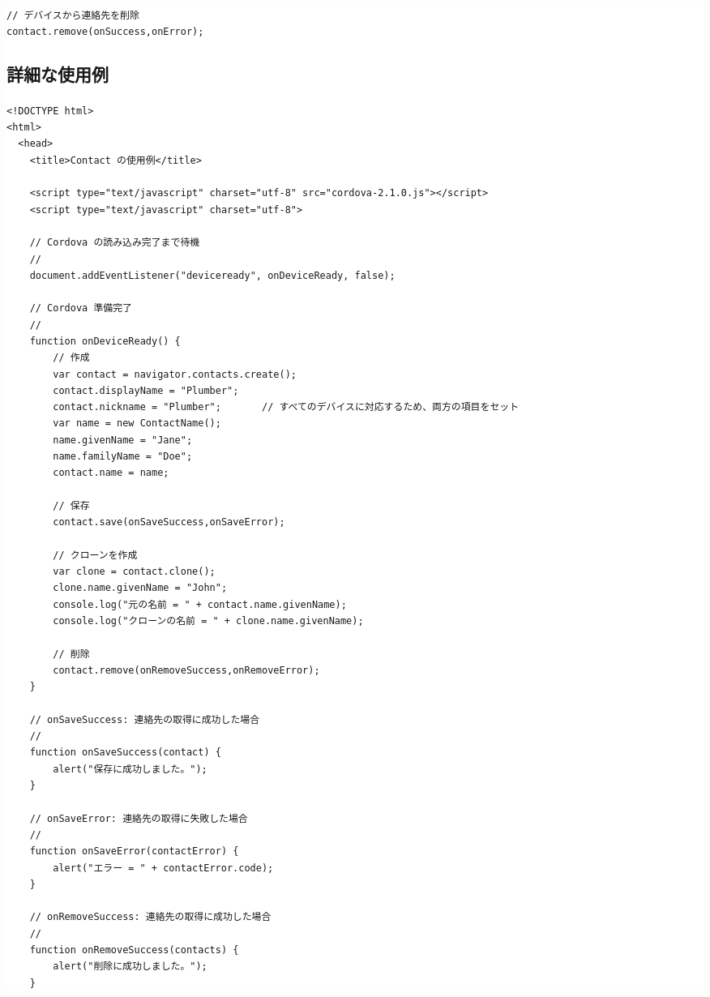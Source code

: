     // デバイスから連絡先を削除
    contact.remove(onSuccess,onError);

詳細な使用例
------------

    <!DOCTYPE html>
    <html>
      <head>
        <title>Contact の使用例</title>

        <script type="text/javascript" charset="utf-8" src="cordova-2.1.0.js"></script>
        <script type="text/javascript" charset="utf-8">

        // Cordova の読み込み完了まで待機
        //
        document.addEventListener("deviceready", onDeviceReady, false);

        // Cordova 準備完了
        //
        function onDeviceReady() {
            // 作成
            var contact = navigator.contacts.create();
            contact.displayName = "Plumber";
            contact.nickname = "Plumber";       // すべてのデバイスに対応するため、両方の項目をセット
            var name = new ContactName();
            name.givenName = "Jane";
            name.familyName = "Doe";
            contact.name = name;

            // 保存
            contact.save(onSaveSuccess,onSaveError);

            // クローンを作成
            var clone = contact.clone();
            clone.name.givenName = "John";
            console.log("元の名前 = " + contact.name.givenName);
            console.log("クローンの名前 = " + clone.name.givenName);

            // 削除
            contact.remove(onRemoveSuccess,onRemoveError);
        }

        // onSaveSuccess: 連絡先の取得に成功した場合
        //
        function onSaveSuccess(contact) {
            alert("保存に成功しました。");
        }

        // onSaveError: 連絡先の取得に失敗した場合
        //
        function onSaveError(contactError) {
            alert("エラー = " + contactError.code);
        }

        // onRemoveSuccess: 連絡先の取得に成功した場合
        //
        function onRemoveSuccess(contacts) {
            alert("削除に成功しました。");
        }
